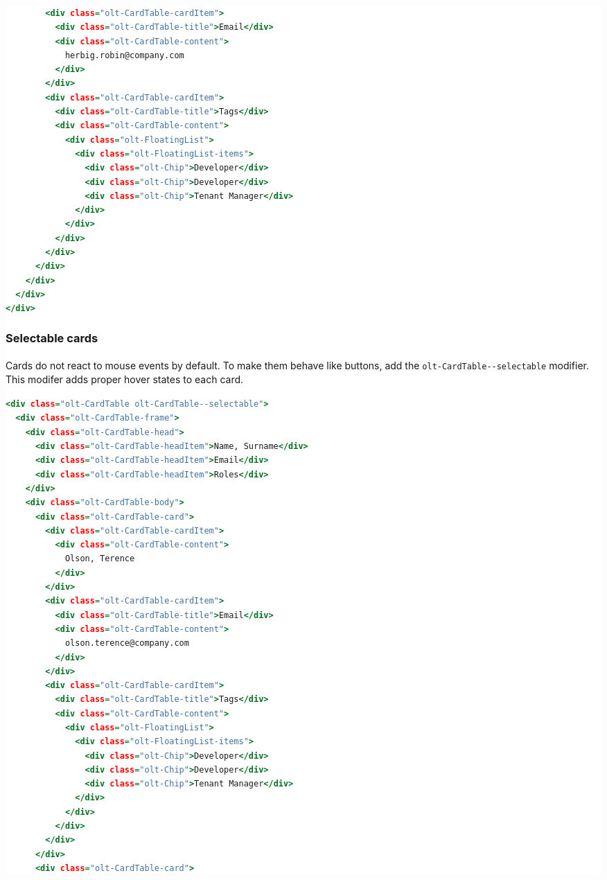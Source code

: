```modifiers-always-table.html
        <div class="olt-CardTable-cardItem">
          <div class="olt-CardTable-title">Email</div>
          <div class="olt-CardTable-content">
            herbig.robin@company.com
          </div>
        </div>
        <div class="olt-CardTable-cardItem">
          <div class="olt-CardTable-title">Tags</div>
          <div class="olt-CardTable-content">
            <div class="olt-FloatingList">
              <div class="olt-FloatingList-items">
                <div class="olt-Chip">Developer</div>
                <div class="olt-Chip">Developer</div>
                <div class="olt-Chip">Tenant Manager</div>
              </div>
            </div>
          </div>
        </div>
      </div>
    </div>
  </div>
</div>
```

### Selectable cards

Cards do not react to mouse events by default. To make them behave like buttons, add the `olt-CardTable--selectable` modifier. This modifer adds proper hover states to each card.

```modifiers-selectable.html
<div class="olt-CardTable olt-CardTable--selectable">
  <div class="olt-CardTable-frame">
    <div class="olt-CardTable-head">
      <div class="olt-CardTable-headItem">Name, Surname</div>
      <div class="olt-CardTable-headItem">Email</div>
      <div class="olt-CardTable-headItem">Roles</div>
    </div>
    <div class="olt-CardTable-body">
      <div class="olt-CardTable-card">
        <div class="olt-CardTable-cardItem">
          <div class="olt-CardTable-content">
            Olson, Terence
          </div>
        </div>
        <div class="olt-CardTable-cardItem">
          <div class="olt-CardTable-title">Email</div>
          <div class="olt-CardTable-content">
            olson.terence@company.com
          </div>
        </div>
        <div class="olt-CardTable-cardItem">
          <div class="olt-CardTable-title">Tags</div>
          <div class="olt-CardTable-content">
            <div class="olt-FloatingList">
              <div class="olt-FloatingList-items">
                <div class="olt-Chip">Developer</div>
                <div class="olt-Chip">Developer</div>
                <div class="olt-Chip">Tenant Manager</div>
              </div>
            </div>
          </div>
        </div>
      </div>
      <div class="olt-CardTable-card">
```